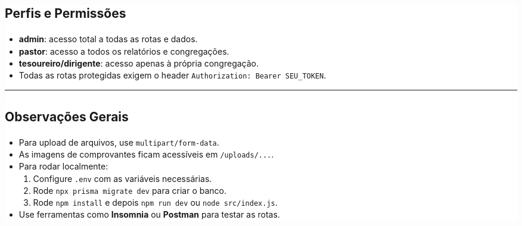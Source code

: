 
## Perfis e Permissões

- **admin**: acesso total a todas as rotas e dados.
- **pastor**: acesso a todos os relatórios e congregações.
- **tesoureiro/dirigente**: acesso apenas à própria congregação.
- Todas as rotas protegidas exigem o header `Authorization: Bearer SEU_TOKEN`.

---

## Observações Gerais

- Para upload de arquivos, use `multipart/form-data`.
- As imagens de comprovantes ficam acessíveis em `/uploads/...`.
- Para rodar localmente:
  1. Configure `.env` com as variáveis necessárias.
  2. Rode `npx prisma migrate dev` para criar o banco.
  3. Rode `npm install` e depois `npm run dev` ou `node src/index.js`.
- Use ferramentas como **Insomnia** ou **Postman** para testar as rotas.
